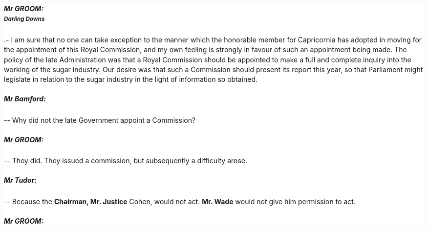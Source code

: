 ##### Mr GROOM:<br><small class="text-muted">Darling Downs</small>

.- I am sure that no one can take exception to the manner which the honorable member for Capricornia has adopted in moving for the appointment of this Royal Commission, and my own feeling is strongly in favour of such an appointment being made. The policy of the late Administration was that a Royal Commission should be appointed to make a full and complete inquiry into the working of the sugar industry. Our desire was that such a Commission should present its report this year, so that Parliament might legislate in relation to the sugar industry in the light of information so obtained. 

##### Mr Bamford:

--  Why did not the late Government appoint a Commission? 

##### Mr GROOM:

-- They did. They issued a commission, but subsequently a difficulty arose. 

##### Mr Tudor:

--  Because the  **Chairman, Mr. Justice**  Cohen, would not act.  **Mr. Wade**  would not give him permission to act. 

##### Mr GROOM:
